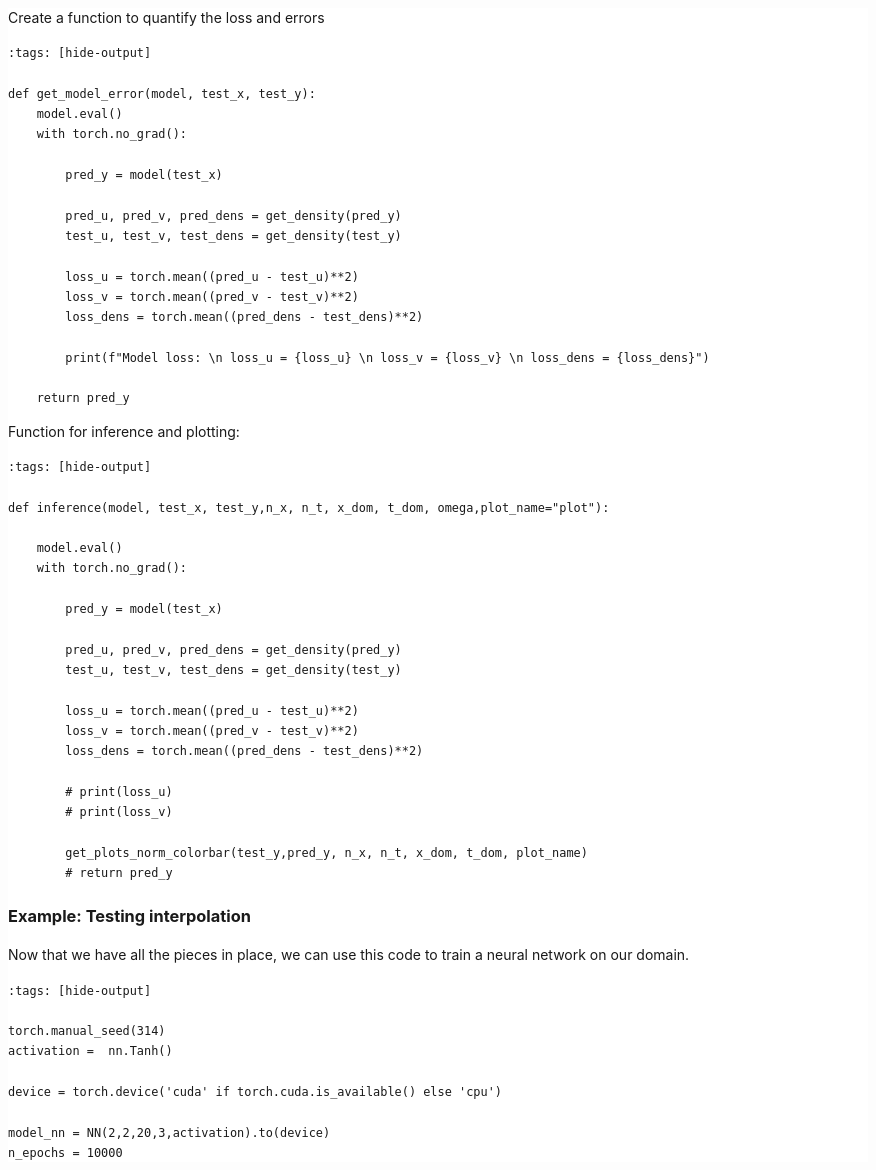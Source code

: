 Create a function to quantify the loss and errors
```{code-cell} ipython3
:tags: [hide-output]

def get_model_error(model, test_x, test_y):
    model.eval()
    with torch.no_grad():

        pred_y = model(test_x)
        
        pred_u, pred_v, pred_dens = get_density(pred_y)
        test_u, test_v, test_dens = get_density(test_y)
        
        loss_u = torch.mean((pred_u - test_u)**2)
        loss_v = torch.mean((pred_v - test_v)**2)
        loss_dens = torch.mean((pred_dens - test_dens)**2)

        print(f"Model loss: \n loss_u = {loss_u} \n loss_v = {loss_v} \n loss_dens = {loss_dens}")
        
    return pred_y
```

Function for inference and plotting:
```{code-cell} ipython3
:tags: [hide-output]

def inference(model, test_x, test_y,n_x, n_t, x_dom, t_dom, omega,plot_name="plot"):
    
    model.eval()
    with torch.no_grad():

        pred_y = model(test_x)
        
        pred_u, pred_v, pred_dens = get_density(pred_y)
        test_u, test_v, test_dens = get_density(test_y)

        loss_u = torch.mean((pred_u - test_u)**2)
        loss_v = torch.mean((pred_v - test_v)**2)
        loss_dens = torch.mean((pred_dens - test_dens)**2)
         
        # print(loss_u)
        # print(loss_v)
            
        get_plots_norm_colorbar(test_y,pred_y, n_x, n_t, x_dom, t_dom, plot_name)
        # return pred_y
```

### Example: Testing interpolation
Now that we have all the pieces in place, we can use this code to train a neural network on our domain.
```{code-cell} ipython3
:tags: [hide-output]

torch.manual_seed(314)
activation =  nn.Tanh()

device = torch.device('cuda' if torch.cuda.is_available() else 'cpu')

model_nn = NN(2,2,20,3,activation).to(device)
n_epochs = 10000
```
